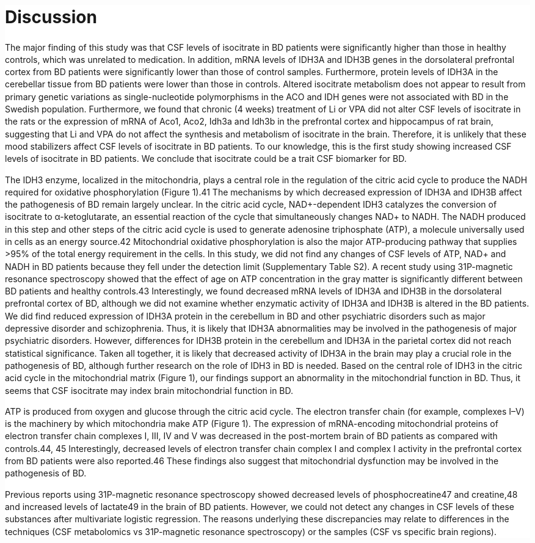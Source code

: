 # Discussion

The major finding of this study was that CSF levels of isocitrate in BD patients were significantly higher than those in healthy controls, which was unrelated to medication. In addition, mRNA levels of IDH3A and IDH3B genes in the dorsolateral prefrontal cortex from BD patients were significantly lower than those of control samples. Furthermore, protein levels of IDH3A in the cerebellar tissue from BD patients were lower than those in controls. Altered isocitrate metabolism does not appear to result from primary genetic variations as single-nucleotide polymorphisms in the ACO and IDH genes were not associated with BD in the Swedish population. Furthermore, we found that chronic (4 weeks) treatment of Li or VPA did not alter CSF levels of isocitrate in the rats or the expression of mRNA of Aco1, Aco2, Idh3a and Idh3b in the prefrontal cortex and hippocampus of rat brain, suggesting that Li and VPA do not affect the synthesis and metabolism of isocitrate in the brain. Therefore, it is unlikely that these mood stabilizers affect CSF levels of isocitrate in BD patients. To our knowledge, this is the first study showing increased CSF levels of isocitrate in BD patients. We conclude that isocitrate could be a trait CSF biomarker for BD.

The IDH3 enzyme, localized in the mitochondria, plays a central role in the regulation of the citric acid cycle to produce the NADH required for oxidative phosphorylation (Figure 1).41 The mechanisms by which decreased expression of IDH3A and IDH3B affect the pathogenesis of BD remain largely unclear. In the citric acid cycle, NAD+-dependent IDH3 catalyzes the conversion of isocitrate to α-ketoglutarate, an essential reaction of the cycle that simultaneously changes NAD+ to NADH. The NADH produced in this step and other steps of the citric acid cycle is used to generate adenosine triphosphate (ATP), a molecule universally used in cells as an energy source.42 Mitochondrial oxidative phosphorylation is also the major ATP-producing pathway that supplies >95% of the total energy requirement in the cells. In this study, we did not find any changes of CSF levels of ATP, NAD+ and NADH in BD patients because they fell under the detection limit (Supplementary Table S2). A recent study using 31P-magnetic resonance spectroscopy showed that the effect of age on ATP concentration in the gray matter is significantly different between BD patients and healthy controls.43 Interestingly, we found decreased mRNA levels of IDH3A and IDH3B in the dorsolateral prefrontal cortex of BD, although we did not examine whether enzymatic activity of IDH3A and IDH3B is altered in the BD patients. We did find reduced expression of IDH3A protein in the cerebellum in BD and other psychiatric disorders such as major depressive disorder and schizophrenia. Thus, it is likely that IDH3A abnormalities may be involved in the pathogenesis of major psychiatric disorders. However, differences for IDH3B protein in the cerebellum and IDH3A in the parietal cortex did not reach statistical significance. Taken all together, it is likely that decreased activity of IDH3A in the brain may play a crucial role in the pathogenesis of BD, although further research on the role of IDH3 in BD is needed. Based on the central role of IDH3 in the citric acid cycle in the mitochondrial matrix (Figure 1), our findings support an abnormality in the mitochondrial function in BD. Thus, it seems that CSF isocitrate may index brain mitochondrial function in BD.

ATP is produced from oxygen and glucose through the citric acid cycle. The electron transfer chain (for example, complexes I–V) is the machinery by which mitochondria make ATP (Figure 1). The expression of mRNA-encoding mitochondrial proteins of electron transfer chain complexes I, III, IV and V was decreased in the post-mortem brain of BD patients as compared with controls.44, 45 Interestingly, decreased levels of electron transfer chain complex I and complex I activity in the prefrontal cortex from BD patients were also reported.46 These findings also suggest that mitochondrial dysfunction may be involved in the pathogenesis of BD.

Previous reports using 31P-magnetic resonance spectroscopy showed decreased levels of phosphocreatine47 and creatine,48 and increased levels of lactate49 in the brain of BD patients. However, we could not detect any changes in CSF levels of these substances after multivariate logistic regression. The reasons underlying these discrepancies may relate to differences in the techniques (CSF metabolomics vs 31P-magnetic resonance spectroscopy) or the samples (CSF vs specific brain regions).
